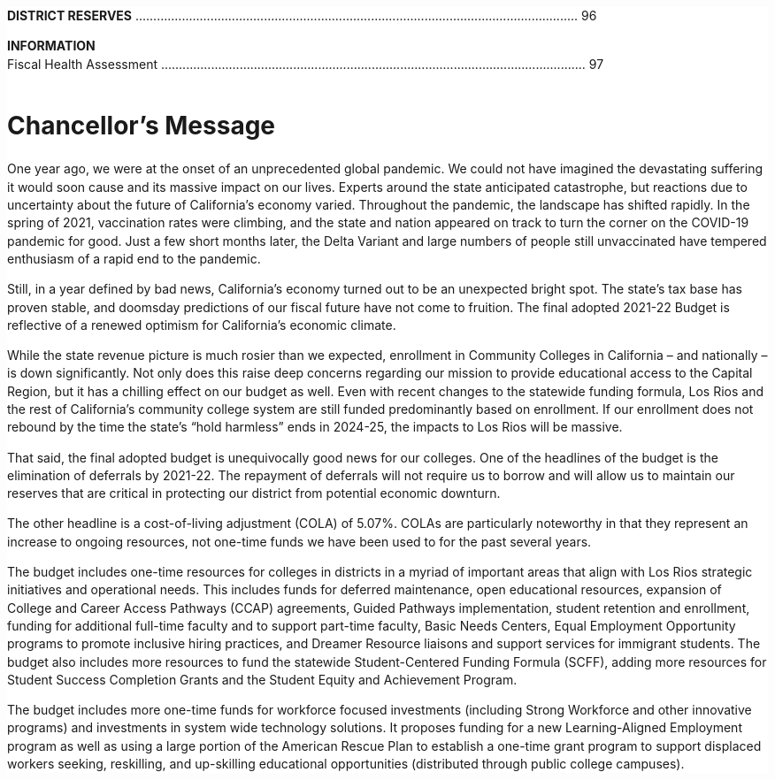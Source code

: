 **DISTRICT RESERVES** ............................................................................................................................ 96  

**INFORMATION**  
Fiscal Health Assessment ....................................................................................................................... 97  

# Chancellor’s Message

One year ago, we were at the onset of an unprecedented global pandemic. We could not have imagined the devastating suffering it would soon cause and its massive impact on our lives. Experts around the state anticipated catastrophe, but reactions due to uncertainty about the future of California’s economy varied. Throughout the pandemic, the landscape has shifted rapidly. In the spring of 2021, vaccination rates were climbing, and the state and nation appeared on track to turn the corner on the COVID-19 pandemic for good. Just a few short months later, the Delta Variant and large numbers of people still unvaccinated have tempered enthusiasm of a rapid end to the pandemic.

Still, in a year defined by bad news, California’s economy turned out to be an unexpected bright spot. The state’s tax base has proven stable, and doomsday predictions of our fiscal future have not come to fruition. The final adopted 2021-22 Budget is reflective of a renewed optimism for California’s economic climate.

While the state revenue picture is much rosier than we expected, enrollment in Community Colleges in California – and nationally – is down significantly. Not only does this raise deep concerns regarding our mission to provide educational access to the Capital Region, but it has a chilling effect on our budget as well. Even with recent changes to the statewide funding formula, Los Rios and the rest of California’s community college system are still funded predominantly based on enrollment. If our enrollment does not rebound by the time the state’s “hold harmless” ends in 2024-25, the impacts to Los Rios will be massive.

That said, the final adopted budget is unequivocally good news for our colleges. One of the headlines of the budget is the elimination of deferrals by 2021-22. The repayment of deferrals will not require us to borrow and will allow us to maintain our reserves that are critical in protecting our district from potential economic downturn.

The other headline is a cost-of-living adjustment (COLA) of 5.07%. COLAs are particularly noteworthy in that they represent an increase to ongoing resources, not one-time funds we have been used to for the past several years.

The budget includes one-time resources for colleges in districts in a myriad of important areas that align with Los Rios strategic initiatives and operational needs. This includes funds for deferred maintenance, open educational resources, expansion of College and Career Access Pathways (CCAP) agreements, Guided Pathways implementation, student retention and enrollment, funding for additional full-time faculty and to support part-time faculty, Basic Needs Centers, Equal Employment Opportunity programs to promote inclusive hiring practices, and Dreamer Resource liaisons and support services for immigrant students. The budget also includes more resources to fund the statewide Student-Centered Funding Formula (SCFF), adding more resources for Student Success Completion Grants and the Student Equity and Achievement Program.

The budget includes more one-time funds for workforce focused investments (including Strong Workforce and other innovative programs) and investments in system wide technology solutions. It proposes funding for a new Learning-Aligned Employment program as well as using a large portion of the American Rescue Plan to establish a one-time grant program to support displaced workers seeking, reskilling, and up-skilling educational opportunities (distributed through public college campuses).
